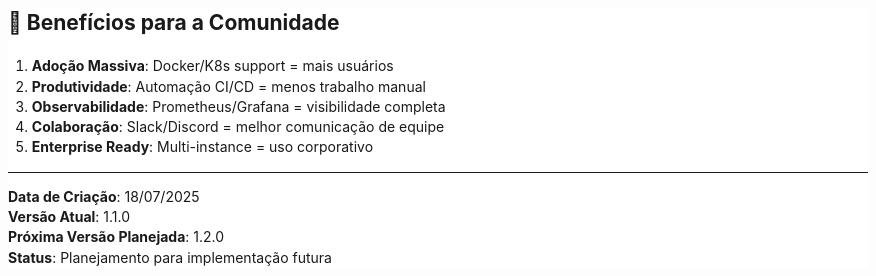## 🎯 **Benefícios para a Comunidade**

1. **Adoção Massiva**: Docker/K8s support = mais usuários
2. **Produtividade**: Automação CI/CD = menos trabalho manual
3. **Observabilidade**: Prometheus/Grafana = visibilidade completa
4. **Colaboração**: Slack/Discord = melhor comunicação de equipe
5. **Enterprise Ready**: Multi-instance = uso corporativo

---

**Data de Criação**: 18/07/2025  
**Versão Atual**: 1.1.0  
**Próxima Versão Planejada**: 1.2.0  
**Status**: Planejamento para implementação futura